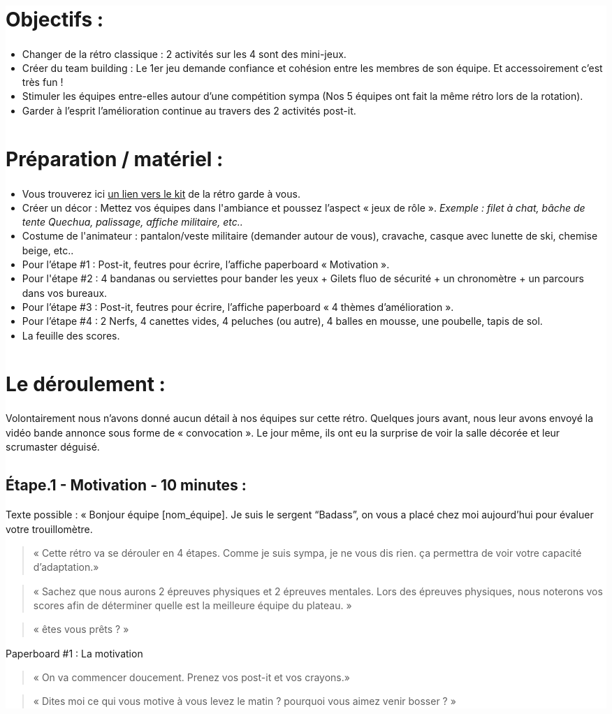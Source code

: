 
# Objectifs :

* Changer de la rétro classique : 2 activités sur les 4 sont des mini-jeux.
* Créer du team building : Le 1er jeu demande confiance et cohésion entre les membres de son équipe. Et accessoirement c’est très fun !
* Stimuler les équipes entre-elles autour d’une compétition sympa (Nos 5 équipes ont fait la même rétro lors de la rotation). 
* Garder à l’esprit l’amélioration continue au travers des 2 activités post-it. 


# Préparation / matériel : 

* Vous trouverez ici [un lien vers le kit](https://drive.google.com/file/d/0B3bDuFzbbA8nNG9rUXhuaDlBdWs/view?usp=sharing) de la rétro garde à vous. 
* Créer un décor : Mettez vos équipes dans l'ambiance et poussez l’aspect « jeux de rôle ». 
*Exemple : filet à chat, bâche de tente Quechua, palissage, affiche militaire, etc..*
* Costume de l'animateur : pantalon/veste militaire (demander autour de vous), cravache, casque avec lunette de ski, chemise beige, etc..
* Pour l’étape #1 : Post-it, feutres pour écrire, l’affiche paperboard « Motivation ». 
* Pour l'étape #2 : 4 bandanas ou serviettes pour bander les yeux + Gilets fluo de sécurité + un chronomètre + un parcours dans vos bureaux.
* Pour l’étape #3 : Post-it, feutres pour écrire, l’affiche paperboard « 4 thèmes d’amélioration ». 
* Pour l’étape #4 : 2 Nerfs, 4 canettes vides, 4 peluches (ou autre), 4 balles en mousse, une poubelle, tapis de sol.
* La feuille des scores. 


# Le déroulement : 

Volontairement nous n’avons donné aucun détail à nos équipes sur cette rétro. 
Quelques jours avant, nous leur avons envoyé la vidéo bande annonce sous forme de « convocation ». 
Le jour même, ils ont eu la surprise de voir la salle décorée et leur scrumaster déguisé. 


## Étape.1 - Motivation - 10 minutes : 

Texte possible : « Bonjour équipe [nom_équipe]. Je suis le sergent “Badass”, on vous a placé chez moi aujourd’hui pour évaluer votre trouillomètre. 

> « Cette rétro va se dérouler en 4 étapes. Comme je suis sympa, je ne vous dis rien. ça permettra de voir votre capacité d’adaptation.» 

> «  Sachez que nous aurons 2 épreuves physiques et 2 épreuves mentales. Lors des épreuves physiques, nous noterons vos scores afin de  déterminer quelle est la meilleure équipe du plateau. » 

> «  êtes vous prêts ? » 
                 
Paperboard #1 : La motivation    

> « On va commencer doucement. Prenez vos post-it et vos crayons.» 

> «  Dites moi ce qui vous motive à vous levez le matin ? pourquoi vous aimez venir bosser ? » 
